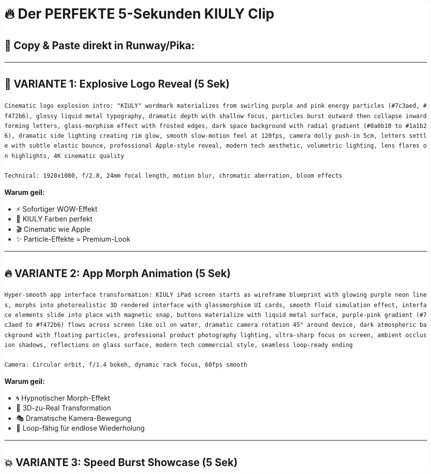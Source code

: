 # 🔥 Der PERFEKTE 5-Sekunden KIULY Clip

## 🎯 **Copy & Paste direkt in Runway/Pika:**

---

## 🚀 **VARIANTE 1: Explosive Logo Reveal (5 Sek)**

```
Cinematic logo explosion intro: "KIULY" wordmark materializes from swirling purple and pink energy particles (#7c3aed, #f472b6), glossy liquid metal typography, dramatic depth with shallow focus, particles burst outward then collapse inward forming letters, glass-morphism effect with frosted edges, dark space background with radial gradient (#0a0b10 to #1a1b26), dramatic side lighting creating rim glow, smooth slow-motion feel at 120fps, camera dolly push-in 5cm, letters settle with subtle elastic bounce, professional Apple-style reveal, modern tech aesthetic, volumetric lighting, lens flares on highlights, 4K cinematic quality

Technical: 1920x1080, f/2.8, 24mm focal length, motion blur, chromatic aberration, bloom effects
```

**Warum geil:**
- ⚡ Sofortiger WOW-Effekt
- 🎨 KIULY Farben perfekt
- 🎬 Cinematic wie Apple
- ✨ Particle-Effekte = Premium-Look

---

## 🔥 **VARIANTE 2: App Morph Animation (5 Sek)**

```
Hyper-smooth app interface transformation: KIULY iPad screen starts as wireframe blueprint with glowing purple neon lines, morphs into photorealistic 3D rendered interface with glassmorphism UI cards, smooth fluid simulation effect, interface elements slide into place with magnetic snap, buttons materialize with liquid metal surface, purple-pink gradient (#7c3aed to #f472b6) flows across screen like oil on water, dramatic camera rotation 45° around device, dark atmospheric background with floating particles, professional product photography lighting, ultra-sharp focus on screen, ambient occlusion shadows, reflections on glass surface, modern tech commercial style, seamless loop-ready ending

Camera: Circular orbit, f/1.4 bokeh, dynamic rack focus, 60fps smooth
```

**Warum geil:**
- 🌀 Hypnotischer Morph-Effekt
- 💎 3D-zu-Real Transformation
- 🎭 Dramatische Kamera-Bewegung
- 💫 Loop-fähig für endlose Wiederholung

---

## 💥 **VARIANTE 3: Speed Burst Showcase (5 Sek)**
